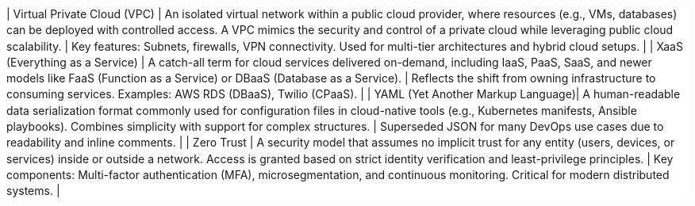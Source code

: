 | Virtual Private Cloud (VPC)     | An isolated virtual network within a public cloud provider, where resources (e.g., VMs, databases) can be deployed with controlled access. A VPC mimics the security and control of a private cloud while leveraging public cloud scalability.                                                                                                                                                                                                                                                                                                                                                                                                                                                                                             | Key features: Subnets, firewalls, VPN connectivity. Used for multi-tier architectures and hybrid cloud setups.                                      |
| XaaS (Everything as a Service)  | A catch-all term for cloud services delivered on-demand, including IaaS, PaaS, SaaS, and newer models like FaaS (Function as a Service) or DBaaS (Database as a Service).                                                                                                                                                                                                                                                                                                                                                                                                                                                                                                                                                                 | Reflects the shift from owning infrastructure to consuming services. Examples: AWS RDS (DBaaS), Twilio (CPaaS).                                     |
| YAML (Yet Another Markup Language)| A human-readable data serialization format commonly used for configuration files in cloud-native tools (e.g., Kubernetes manifests, Ansible playbooks). Combines simplicity with support for complex structures.                                                                                                                                                                                                                                                                                                                                                                                                                                                                                                                          | Superseded JSON for many DevOps use cases due to readability and inline comments.                                                                   |
| Zero Trust                      | A security model that assumes no implicit trust for any entity (users, devices, or services) inside or outside a network. Access is granted based on strict identity verification and least-privilege principles.                                                                                                                                                                                                                                                                                                                                                                                                                                                                                                                         | Key components: Multi-factor authentication (MFA), microsegmentation, and continuous monitoring. Critical for modern distributed systems.             |

